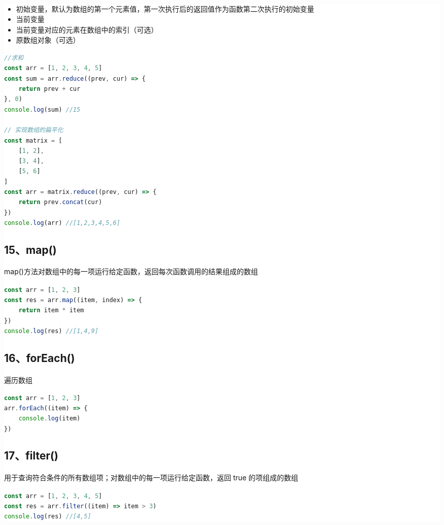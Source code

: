 -   初始变量，默认为数组的第一个元素值，第一次执行后的返回值作为函数第二次执行的初始变量
-   当前变量
-   当前变量对应的元素在数组中的索引（可选）
-   原数组对象（可选）

```javascript
//求和
const arr = [1, 2, 3, 4, 5]
const sum = arr.reduce((prev, cur) => {
    return prev + cur
}, 0)
console.log(sum) //15

// 实现数组的扁平化
const matrix = [
    [1, 2],
    [3, 4],
    [5, 6]
]
const arr = matrix.reduce((prev, cur) => {
    return prev.concat(cur)
})
console.log(arr) //[1,2,3,4,5,6]
```

## 15、map()

map()方法对数组中的每一项运行给定函数，返回每次函数调用的结果组成的数组

```javascript
const arr = [1, 2, 3]
const res = arr.map((item, index) => {
    return item * item
})
console.log(res) //[1,4,9]
```

## 16、forEach()

遍历数组

```javascript
const arr = [1, 2, 3]
arr.forEach((item) => {
    console.log(item)
})
```

## 17、filter()

用于查询符合条件的所有数组项；对数组中的每一项运行给定函数，返回 true 的项组成的数组

```javascript
const arr = [1, 2, 3, 4, 5]
const res = arr.filter((item) => item > 3)
console.log(res) //[4,5]
```
